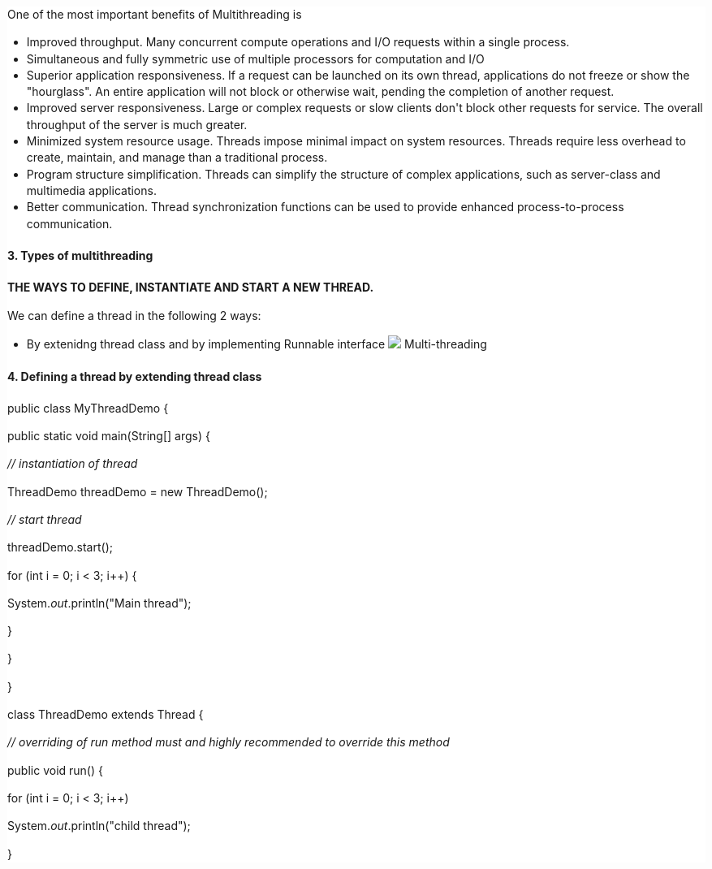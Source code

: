 One of the most important benefits of Multithreading is

- Improved throughput. Many concurrent compute operations and I/O requests within a single process.
- Simultaneous and fully symmetric use of multiple processors for computation and I/O
- Superior application responsiveness. If a request can be launched on its own thread, applications do not freeze or show the "hourglass". An entire application will not block or otherwise wait, pending the completion of another request.
- Improved server responsiveness. Large or complex requests or slow clients don't block other requests for service. The overall throughput of the server is much greater.
- Minimized system resource usage. Threads impose minimal impact on system resources. Threads require less overhead to create, maintain, and manage than a traditional process.
- Program structure simplification. Threads can simplify the structure of complex applications, such as server-class and multimedia applications.
- Better communication. Thread synchronization functions can be used to provide enhanced process-to-process communication.

#### **3. Types of multithreading**

**THE WAYS TO DEFINE, INSTANTIATE AND START A NEW THREAD.**

We can define a thread in the following 2 ways:
- By extenidng thread class and by implementing Runnable interface
![](RackMultipart20230202-1-93s6fv_html_deeff28985049479.png) Multi-threading

#### **4. Defining a thread by extending thread class**

public class MyThreadDemo {

public static void main(String[] args) {

_// instantiation of thread_

ThreadDemo threadDemo = new ThreadDemo();

_// start thread_

threadDemo.start();

for (int i = 0; i \< 3; i++) {

System._out_.println("Main thread");

}

}

}

class ThreadDemo extends Thread {

_// overriding of run method must and highly recommended to override this method_

public void run() {

for (int i = 0; i \< 3; i++)

System._out_.println("child thread");

}

